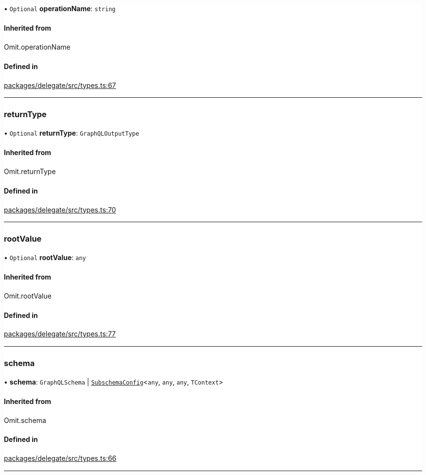 • `Optional` **operationName**: `string`

#### Inherited from

Omit.operationName

#### Defined in

[packages/delegate/src/types.ts:67](https://github.com/ardatan/graphql-tools/blob/master/packages/delegate/src/types.ts#L67)

---

### returnType

• `Optional` **returnType**: `GraphQLOutputType`

#### Inherited from

Omit.returnType

#### Defined in

[packages/delegate/src/types.ts:70](https://github.com/ardatan/graphql-tools/blob/master/packages/delegate/src/types.ts#L70)

---

### rootValue

• `Optional` **rootValue**: `any`

#### Inherited from

Omit.rootValue

#### Defined in

[packages/delegate/src/types.ts:77](https://github.com/ardatan/graphql-tools/blob/master/packages/delegate/src/types.ts#L77)

---

### schema

• **schema**: `GraphQLSchema` \| [`SubschemaConfig`](delegate_src.SubschemaConfig)\<`any`, `any`,
`any`, `TContext`>

#### Inherited from

Omit.schema

#### Defined in

[packages/delegate/src/types.ts:66](https://github.com/ardatan/graphql-tools/blob/master/packages/delegate/src/types.ts#L66)

---
